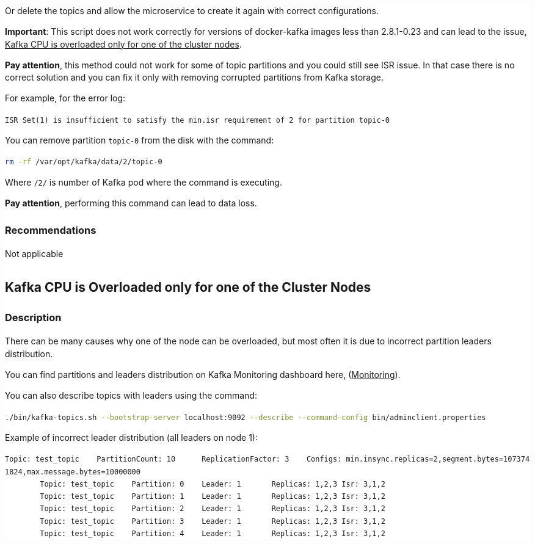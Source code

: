 Or delete the topics and allow the microservice to create it again with correct configurations.

**Important**: This script does not work correctly for versions of docker-kafka images less than 2.8.1-0.23 and can lead to the issue,
[Kafka CPU is overloaded only for one of the cluster nodes](#kafka-cpu-is-overloaded-only-for-one-of-the-cluster-nodes).

**Pay attention**, this method could not work for some of topic partitions and you could still see ISR issue.
In that case there is no correct solution and you can fix it only with removing corrupted partitions from Kafka storage.

For example, for the error log:

```text
ISR Set(1) is insufficient to satisfy the min.isr requirement of 2 for partition topic-0
```

You can remove partition `topic-0` from the disk with the command:

```sh
rm -rf /var/opt/kafka/data/2/topic-0
```

Where `/2/` is number of Kafka pod where the command is executing.

**Pay attention**, performing this command can lead to data loss.

### Recommendations

Not applicable

## Kafka CPU is Overloaded only for one of the Cluster Nodes

### Description

There can be many causes why one of the node can be overloaded, but most often it is due to incorrect partition leaders distribution.

You can find partitions and leaders distribution on Kafka Monitoring dashboard  here, ([Monitoring](./monitoring.md)).

You can also describe topics with leaders using the command:

```bash
./bin/kafka-topics.sh --bootstrap-server localhost:9092 --describe --command-config bin/adminclient.properties
```

Example of incorrect leader distribution (all leaders on node 1):

```text
Topic: test_topic    PartitionCount: 10      ReplicationFactor: 3    Configs: min.insync.replicas=2,segment.bytes=1073741824,max.message.bytes=10000000
        Topic: test_topic    Partition: 0    Leader: 1       Replicas: 1,2,3 Isr: 3,1,2
        Topic: test_topic    Partition: 1    Leader: 1       Replicas: 1,2,3 Isr: 3,1,2
        Topic: test_topic    Partition: 2    Leader: 1       Replicas: 1,2,3 Isr: 3,1,2
        Topic: test_topic    Partition: 3    Leader: 1       Replicas: 1,2,3 Isr: 3,1,2
        Topic: test_topic    Partition: 4    Leader: 1       Replicas: 1,2,3 Isr: 3,1,2
```
